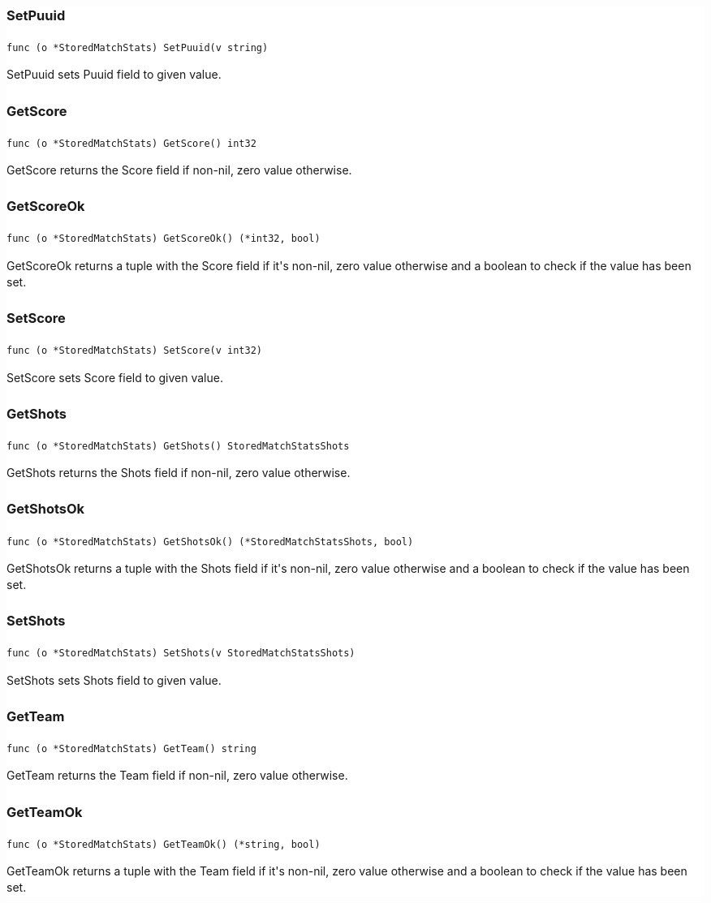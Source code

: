 ### SetPuuid

`func (o *StoredMatchStats) SetPuuid(v string)`

SetPuuid sets Puuid field to given value.


### GetScore

`func (o *StoredMatchStats) GetScore() int32`

GetScore returns the Score field if non-nil, zero value otherwise.

### GetScoreOk

`func (o *StoredMatchStats) GetScoreOk() (*int32, bool)`

GetScoreOk returns a tuple with the Score field if it's non-nil, zero value otherwise
and a boolean to check if the value has been set.

### SetScore

`func (o *StoredMatchStats) SetScore(v int32)`

SetScore sets Score field to given value.


### GetShots

`func (o *StoredMatchStats) GetShots() StoredMatchStatsShots`

GetShots returns the Shots field if non-nil, zero value otherwise.

### GetShotsOk

`func (o *StoredMatchStats) GetShotsOk() (*StoredMatchStatsShots, bool)`

GetShotsOk returns a tuple with the Shots field if it's non-nil, zero value otherwise
and a boolean to check if the value has been set.

### SetShots

`func (o *StoredMatchStats) SetShots(v StoredMatchStatsShots)`

SetShots sets Shots field to given value.


### GetTeam

`func (o *StoredMatchStats) GetTeam() string`

GetTeam returns the Team field if non-nil, zero value otherwise.

### GetTeamOk

`func (o *StoredMatchStats) GetTeamOk() (*string, bool)`

GetTeamOk returns a tuple with the Team field if it's non-nil, zero value otherwise
and a boolean to check if the value has been set.
